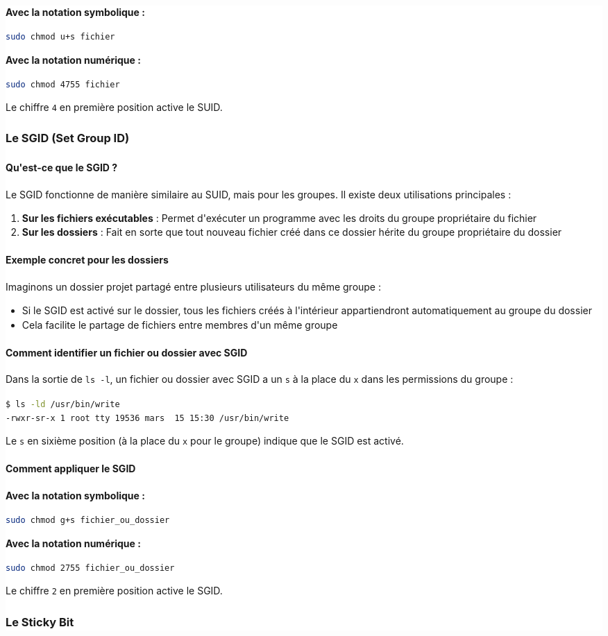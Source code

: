 **Avec la notation symbolique :**
```bash
sudo chmod u+s fichier
```

**Avec la notation numérique :**
```bash
sudo chmod 4755 fichier
```

Le chiffre `4` en première position active le SUID.

### Le SGID (Set Group ID)

#### Qu'est-ce que le SGID ?

Le SGID fonctionne de manière similaire au SUID, mais pour les groupes. Il existe deux utilisations principales :

1. **Sur les fichiers exécutables** : Permet d'exécuter un programme avec les droits du groupe propriétaire du fichier
2. **Sur les dossiers** : Fait en sorte que tout nouveau fichier créé dans ce dossier hérite du groupe propriétaire du dossier

#### Exemple concret pour les dossiers

Imaginons un dossier projet partagé entre plusieurs utilisateurs du même groupe :
- Si le SGID est activé sur le dossier, tous les fichiers créés à l'intérieur appartiendront automatiquement au groupe du dossier
- Cela facilite le partage de fichiers entre membres d'un même groupe

#### Comment identifier un fichier ou dossier avec SGID

Dans la sortie de `ls -l`, un fichier ou dossier avec SGID a un `s` à la place du `x` dans les permissions du groupe :

```bash
$ ls -ld /usr/bin/write
-rwxr-sr-x 1 root tty 19536 mars  15 15:30 /usr/bin/write
```

Le `s` en sixième position (à la place du `x` pour le groupe) indique que le SGID est activé.

#### Comment appliquer le SGID

**Avec la notation symbolique :**
```bash
sudo chmod g+s fichier_ou_dossier
```

**Avec la notation numérique :**
```bash
sudo chmod 2755 fichier_ou_dossier
```

Le chiffre `2` en première position active le SGID.

### Le Sticky Bit
